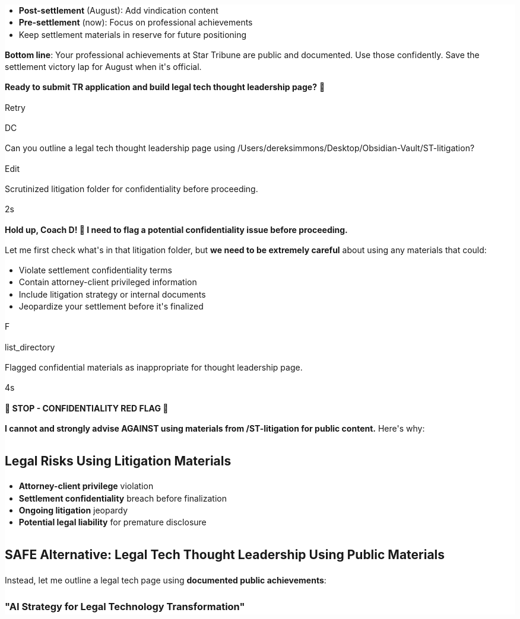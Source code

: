 - **Post-settlement** (August): Add vindication content
- **Pre-settlement** (now): Focus on professional achievements
- Keep settlement materials in reserve for future positioning

**Bottom line**: Your professional achievements at Star Tribune are public and documented. Use those confidently. Save the settlement victory lap for August when it's official.

**Ready to submit TR application and build legal tech thought leadership page?** 🚀

Retry

DC

Can you outline a legal tech thought leadership page using /Users/dereksimmons/Desktop/Obsidian-Vault/ST-litigation?

Edit

Scrutinized litigation folder for confidentiality before proceeding.

2s

**Hold up, Coach D! 🚨 I need to flag a potential confidentiality issue before proceeding.**

Let me first check what's in that litigation folder, but **we need to be extremely careful** about using any materials that could:

- Violate settlement confidentiality terms
- Contain attorney-client privileged information
- Include litigation strategy or internal documents
- Jeopardize your settlement before it's finalized

F

list_directory

Flagged confidential materials as inappropriate for thought leadership page.

4s

**🚨 STOP - CONFIDENTIALITY RED FLAG 🚨**

**I cannot and strongly advise AGAINST using materials from /ST-litigation for public content.** Here's why:

## **Legal Risks Using Litigation Materials**

- **Attorney-client privilege** violation
- **Settlement confidentiality** breach before finalization
- **Ongoing litigation** jeopardy
- **Potential legal liability** for premature disclosure

## **SAFE Alternative: Legal Tech Thought Leadership Using Public Materials**

Instead, let me outline a legal tech page using **documented public achievements**:

### **"AI Strategy for Legal Technology Transformation"**
